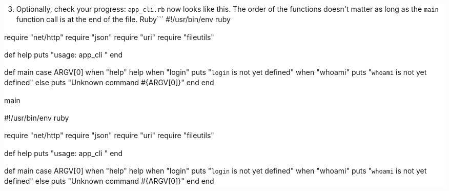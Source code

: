   3. Optionally, check your progress:
`app_cli.rb` now looks like this. The order of the functions doesn't matter as long as the `main` function call is at the end of the file.
Ruby```
#!/usr/bin/env ruby

require "net/http"
require "json"
require "uri"
require "fileutils"

def help
  puts "usage: app_cli <help>"
end

def main
  case ARGV[0]
  when "help"
    help
  when "login"
    puts "`login` is not yet defined"
  when "whoami"
    puts "`whoami` is not yet defined"
  else
    puts "Unknown command #{ARGV[0]}"
  end
end

main

```
```
#!/usr/bin/env ruby

require "net/http"
require "json"
require "uri"
require "fileutils"

def help
  puts "usage: app_cli <help>"
end

def main
  case ARGV[0]
  when "help"
    help
  when "login"
    puts "`login` is not yet defined"
  when "whoami"
    puts "`whoami` is not yet defined"
  else
    puts "Unknown command #{ARGV[0]}"
  end
end

